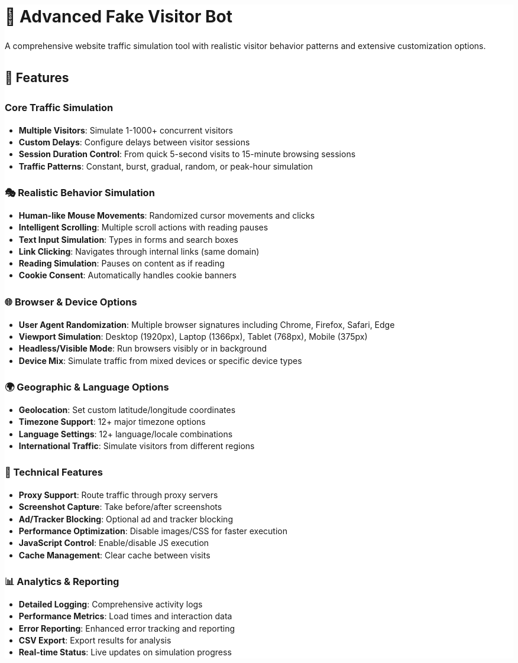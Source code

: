 # 🚀 Advanced Fake Visitor Bot

A comprehensive website traffic simulation tool with realistic visitor behavior patterns and extensive customization options.

## 🌟 Features

### Core Traffic Simulation
- **Multiple Visitors**: Simulate 1-1000+ concurrent visitors
- **Custom Delays**: Configure delays between visitor sessions
- **Session Duration Control**: From quick 5-second visits to 15-minute browsing sessions
- **Traffic Patterns**: Constant, burst, gradual, random, or peak-hour simulation

### 🎭 Realistic Behavior Simulation
- **Human-like Mouse Movements**: Randomized cursor movements and clicks
- **Intelligent Scrolling**: Multiple scroll actions with reading pauses
- **Text Input Simulation**: Types in forms and search boxes
- **Link Clicking**: Navigates through internal links (same domain)
- **Reading Simulation**: Pauses on content as if reading
- **Cookie Consent**: Automatically handles cookie banners

### 🌐 Browser & Device Options
- **User Agent Randomization**: Multiple browser signatures including Chrome, Firefox, Safari, Edge
- **Viewport Simulation**: Desktop (1920px), Laptop (1366px), Tablet (768px), Mobile (375px)
- **Headless/Visible Mode**: Run browsers visibly or in background
- **Device Mix**: Simulate traffic from mixed devices or specific device types

### 🌍 Geographic & Language Options
- **Geolocation**: Set custom latitude/longitude coordinates
- **Timezone Support**: 12+ major timezone options
- **Language Settings**: 12+ language/locale combinations
- **International Traffic**: Simulate visitors from different regions

### 🔧 Technical Features
- **Proxy Support**: Route traffic through proxy servers
- **Screenshot Capture**: Take before/after screenshots
- **Ad/Tracker Blocking**: Optional ad and tracker blocking
- **Performance Optimization**: Disable images/CSS for faster execution
- **JavaScript Control**: Enable/disable JS execution
- **Cache Management**: Clear cache between visits

### 📊 Analytics & Reporting
- **Detailed Logging**: Comprehensive activity logs
- **Performance Metrics**: Load times and interaction data
- **Error Reporting**: Enhanced error tracking and reporting
- **CSV Export**: Export results for analysis
- **Real-time Status**: Live updates on simulation progress
